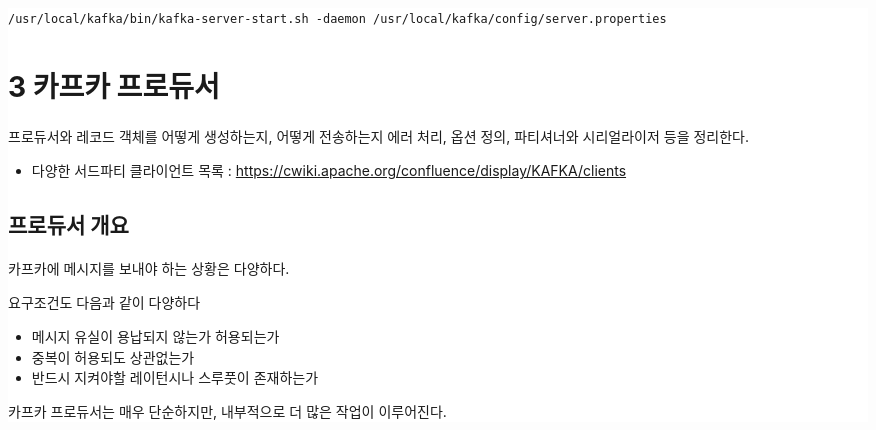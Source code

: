 ```
/usr/local/kafka/bin/kafka-server-start.sh -daemon /usr/local/kafka/config/server.properties
```



# 3 카프카 프로듀서

프로듀서와 레코드 객체를 어떻게 생성하는지, 어떻게 전송하는지 에러 처리, 옵션 정의, 파티셔너와 시리얼라이저 등을 정리한다.

* 다양한 서드파티 클라이언트 목록 : https://cwiki.apache.org/confluence/display/KAFKA/clients

## 프로듀서 개요

카프카에 메시지를 보내야 하는 상황은 다양하다.

요구조건도 다음과 같이 다양하다

* 메시지 유실이 용납되지 않는가 허용되는가
* 중복이 허용되도 상관없는가
* 반드시 지켜야할 레이턴시나 스루풋이 존재하는가

카프카 프로듀서는 매우 단순하지만, 내부적으로 더 많은 작업이 이루어진다.
